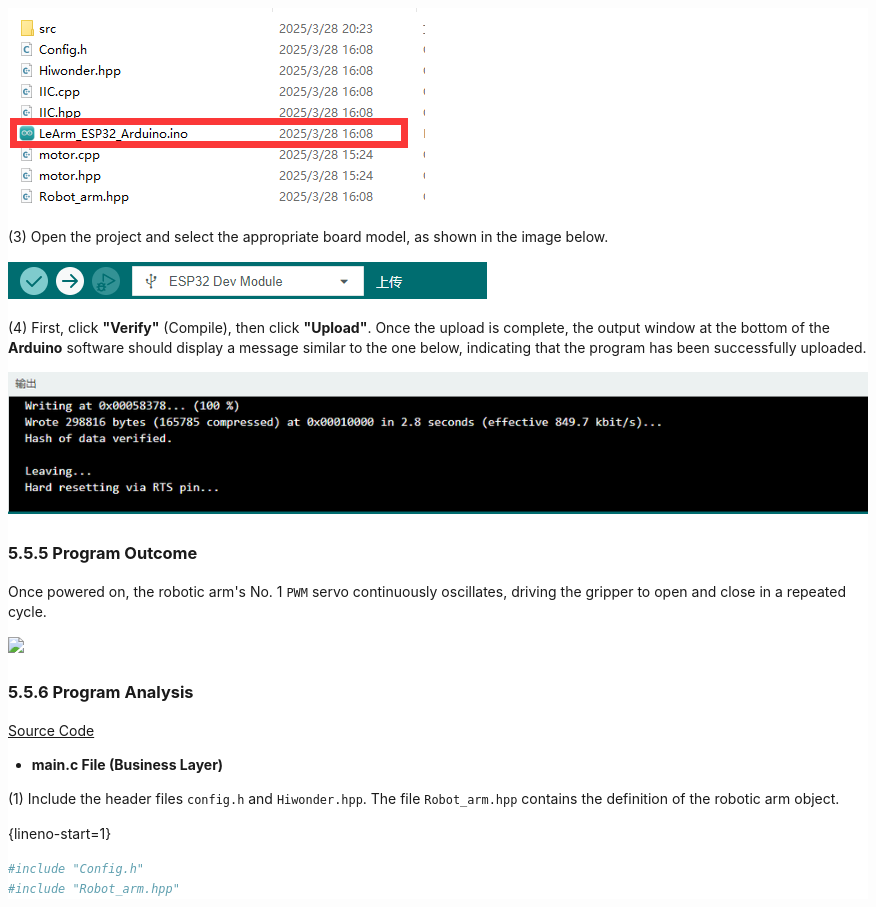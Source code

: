 <img src="../_static/media/chapter_5/section_5/image5.png" class="common_img" />

(3) Open the project and select the appropriate board model, as shown in the image below.

<img src="../_static/media/chapter_5/section_5/image6.png" class="common_img" />

(4) First, click **"Verify"** (Compile), then click **"Upload"**. Once the upload is complete, the output window at the bottom of the **Arduino** software should display a message similar to the one below, indicating that the program has been successfully uploaded.

<img src="../_static/media/chapter_5/section_5/image7.png" class="common_img" />

### 5.5.5 Program Outcome

Once powered on, the robotic arm's No. 1 `PWM` servo continuously oscillates, driving the gripper to open and close in a repeated cycle.

<img src="../_static/media/chapter_5/section_5/1.gif" class="common_img" />

### 5.5.6 Program Analysis

[Source Code](../_static/source_code/Basic_Development_Course.zip)

* **main.c File (Business Layer)**

(1) Include the header files `config.h` and `Hiwonder.hpp`. The file `Robot_arm.hpp` contains the definition of the robotic arm object.

{lineno-start=1}
```python
#include "Config.h"
#include "Robot_arm.hpp"
```
